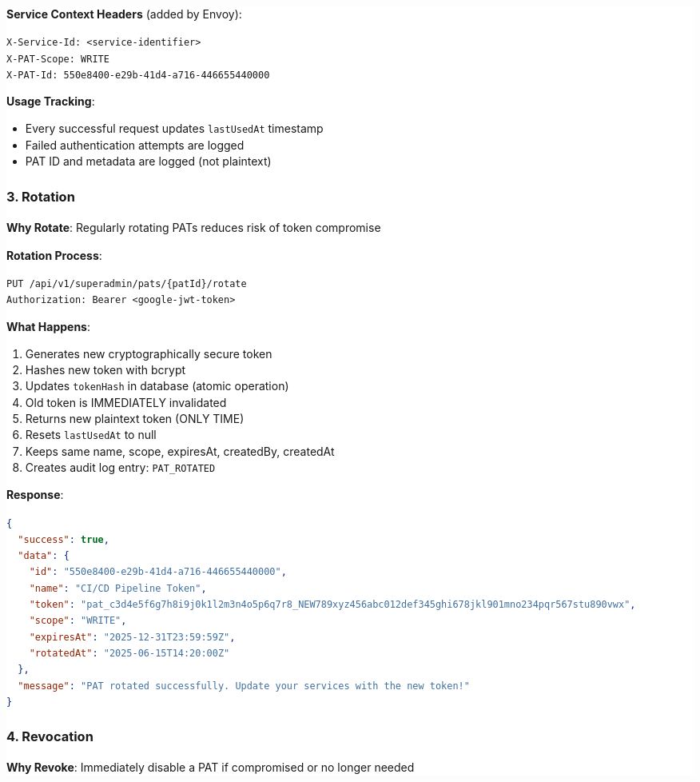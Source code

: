 **Service Context Headers** (added by Envoy):

```
X-Service-Id: <service-identifier>
X-PAT-Scope: WRITE
X-PAT-Id: 550e8400-e29b-41d4-a716-446655440000
```

**Usage Tracking**:
- Every successful request updates `lastUsedAt` timestamp
- Failed authentication attempts are logged
- PAT ID and metadata are logged (not plaintext)

### 3. Rotation

**Why Rotate**: Regularly rotating PATs reduces risk of token compromise

**Rotation Process**:

```http
PUT /api/v1/superadmin/pats/{patId}/rotate
Authorization: Bearer <google-jwt-token>
```

**What Happens**:
1. Generates new cryptographically secure token
2. Hashes new token with bcrypt
3. Updates `tokenHash` in database (atomic operation)
4. Old token is IMMEDIATELY invalidated
5. Returns new plaintext token (ONLY TIME)
6. Resets `lastUsedAt` to null
7. Keeps same name, scope, expiresAt, createdBy, createdAt
8. Creates audit log entry: `PAT_ROTATED`

**Response**:

```json
{
  "success": true,
  "data": {
    "id": "550e8400-e29b-41d4-a716-446655440000",
    "name": "CI/CD Pipeline Token",
    "token": "pat_c3d4e5f6g7h8i9j0k1l2m3n4o5p6q7r8_NEW789xyz456abc012def345ghi678jkl901mno234pqr567stu890vwx",
    "scope": "WRITE",
    "expiresAt": "2025-12-31T23:59:59Z",
    "rotatedAt": "2025-06-15T14:20:00Z"
  },
  "message": "PAT rotated successfully. Update your services with the new token!"
}
```

### 4. Revocation

**Why Revoke**: Immediately disable a PAT if compromised or no longer needed
